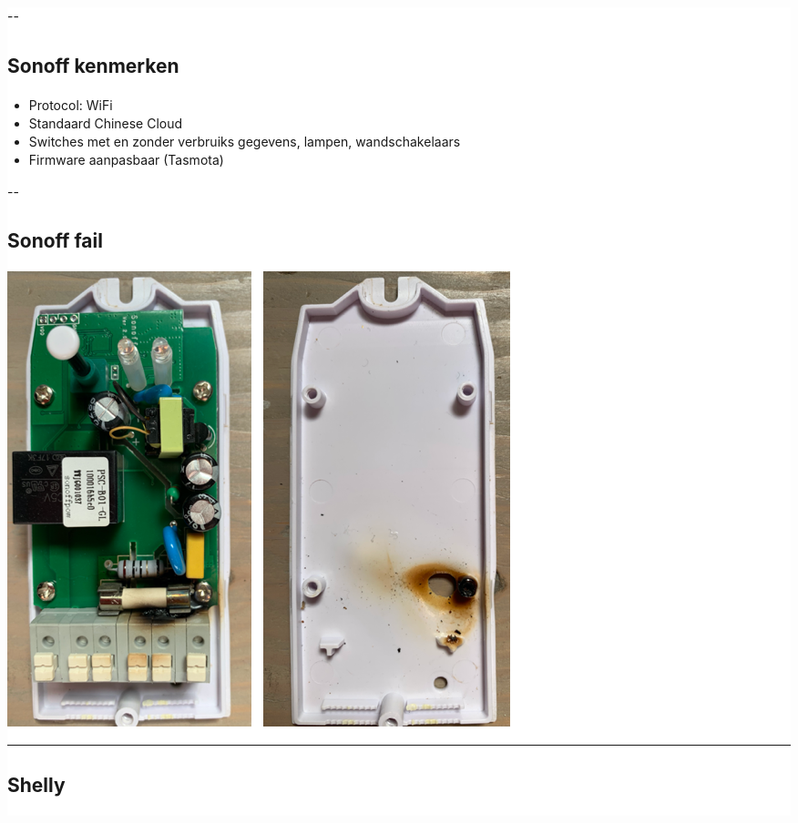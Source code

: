 --


## Sonoff kenmerken

- Protocol: WiFi
- Standaard Chinese Cloud
- Switches met en zonder verbruiks gegevens, lampen, wandschakelaars
- Firmware aanpasbaar (Tasmota)

--



## Sonoff fail

![Sonoff fail](images/sonoff_fail.png)

---


## Shelly

|                                             |                                        |                                      |
| :-----------------------------------------: | :------------------------------------: | :----------------------------------: |